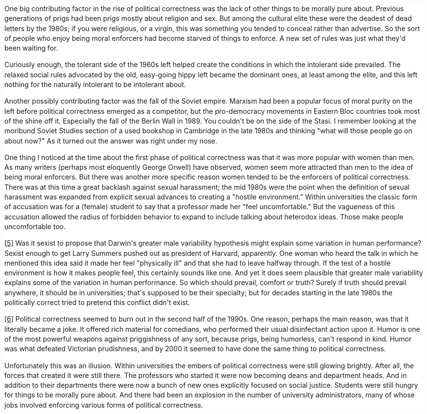 One big contributing factor in the rise of political correctness was the lack of other things to be morally pure about. Previous generations of prigs had been prigs mostly about religion and sex. But among the cultural elite these were the deadest of dead letters by the 1980s; if you were religious, or a virgin, this was something you tended to conceal rather than advertise. So the sort of people who enjoy being moral enforcers had become starved of things to enforce. A new set of rules was just what they'd been waiting for.

Curiously enough, the tolerant side of the 1960s left helped create the conditions in which the intolerant side prevailed. The relaxed social rules advocated by the old, easy-going hippy left became the dominant ones, at least among the elite, and this left nothing for the naturally intolerant to be intolerant about.

Another possibly contributing factor was the fall of the Soviet empire. Marxism had been a popular focus of moral purity on the left before political correctness emerged as a competitor, but the pro-democracy movements in Eastern Bloc countries took most of the shine off it. Especially the fall of the Berlin Wall in 1989. You couldn't be on the side of the Stasi. I remember looking at the moribund Soviet Studies section of a used bookshop in Cambridge in the late 1980s and thinking "what will those people go on about now?" As it turned out the answer was right under my nose.

One thing I noticed at the time about the first phase of political correctness was that it was more popular with women than men. As many writers (perhaps most eloquently George Orwell) have observed, women seem more attracted than men to the idea of being moral enforcers. But there was another more specific reason women tended to be the enforcers of political correctness. There was at this time a great backlash against sexual harassment; the mid 1980s were the point when the definition of sexual harassment was expanded from explicit sexual advances to creating a "hostile environment." Within universities the classic form of accusation was for a (female) student to say that a professor made her "feel uncomfortable." But the vagueness of this accusation allowed the radius of forbidden behavior to expand to include talking about heterodox ideas. Those make people uncomfortable too.

[[5](https://www.paulgraham.com/woke.html#f5n)]
Was it sexist to propose that Darwin's greater male variability hypothesis might explain some variation in human performance? Sexist enough to get Larry Summers pushed out as president of Harvard, apparently. One woman who heard the talk in which he mentioned this idea said it made her feel "physically ill" and that she had to leave halfway through. If the test of a hostile environment is how it makes people feel, this certainly sounds like one. And yet it does seem plausible that greater male variability explains some of the variation in human performance. So which should prevail, comfort or truth? Surely if truth should prevail anywhere, it should be in universities; that's supposed to be their specialty; but for decades starting in the late 1980s the politically correct tried to pretend this conflict didn't exist.

[[6](https://www.paulgraham.com/woke.html#f6n)]
Political correctness seemed to burn out in the second half of the 1990s. One reason, perhaps the main reason, was that it literally became a joke. It offered rich material for comedians, who performed their usual disinfectant action upon it. Humor is one of the most powerful weapons against priggishness of any sort, because prigs, being humorless, can't respond in kind. Humor was what defeated Victorian prudishness, and by 2000 it seemed to have done the same thing to political correctness.

Unfortunately this was an illusion. Within universities the embers of political correctness were still glowing brightly. After all, the forces that created it were still there. The professors who started it were now becoming deans and department heads. And in addition to their departments there were now a bunch of new ones explicitly focused on social justice. Students were still hungry for things to be morally pure about. And there had been an explosion in the number of university administrators, many of whose jobs involved enforcing various forms of political correctness.
